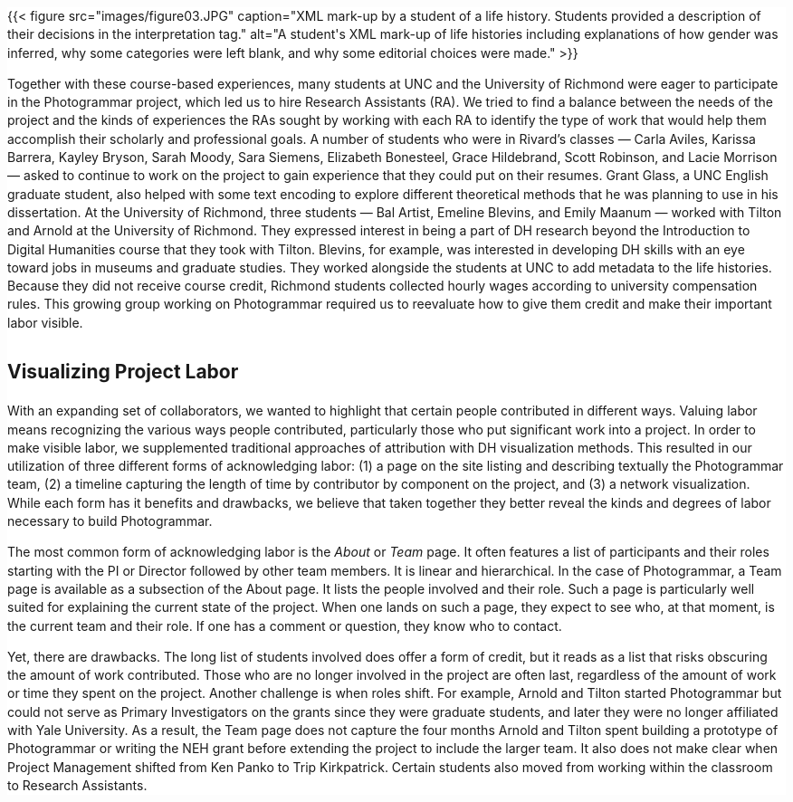{{< figure src="images/figure03.JPG" caption="XML mark-up by a student of a life history. Students provided a description of their decisions in the interpretation tag." alt="A student's XML mark-up of life histories including explanations of how gender was inferred, why some categories were left blank, and why some editorial choices were made."  >}}


Together with these course-based experiences, many students at UNC and the University of Richmond were eager to participate in the Photogrammar project, which led us to hire Research Assistants (RA). We tried to find a balance between the needs of the project and the kinds of experiences the RAs sought by working with each RA to identify the type of work that would help them accomplish their scholarly and professional goals. A number of students who were in Rivard’s classes — Carla Aviles, Karissa Barrera, Kayley Bryson, Sarah Moody, Sara Siemens, Elizabeth Bonesteel, Grace Hildebrand, Scott Robinson, and Lacie Morrison — asked to continue to work on the project to gain experience that they could put on their resumes. Grant Glass, a UNC English graduate student, also helped with some text encoding to explore different theoretical methods that he was planning to use in his dissertation. At the University of Richmond, three students — Bal Artist, Emeline Blevins, and Emily Maanum — worked with Tilton and Arnold at the University of Richmond. They expressed interest in being a part of DH research beyond the Introduction to Digital Humanities course that they took with Tilton. Blevins, for example, was interested in developing DH skills with an eye toward jobs in museums and graduate studies. They worked alongside the students at UNC to add metadata to the life histories. Because they did not receive course credit, Richmond students collected hourly wages according to university compensation rules. This growing group working on Photogrammar required us to reevaluate how to give them credit and make their important labor visible.




## Visualizing Project Labor

With an expanding set of collaborators, we wanted to highlight that certain people contributed in different ways. Valuing labor means recognizing the various ways people contributed, particularly those who put significant work into a project. In order to make visible labor, we supplemented traditional approaches of attribution with DH visualization methods. This resulted in our utilization of three different forms of acknowledging labor: (1) a page on the site listing and describing textually the Photogrammar team, (2) a timeline capturing the length of time by contributor by component on the project, and (3) a network visualization. While each form has it benefits and drawbacks, we believe that taken together they better reveal the kinds and degrees of labor necessary to build Photogrammar.

The most common form of acknowledging labor is the _About_ or _Team_ page. It often features a list of participants and their roles starting with the PI or Director followed by other team members. It is linear and hierarchical. In the case of Photogrammar, a Team page is available as a subsection of the About page. It lists the people involved and their role. Such a page is particularly well suited for explaining the current state of the project. When one lands on such a page, they expect to see who, at that moment, is the current team and their role. If one has a comment or question, they know who to contact.

Yet, there are drawbacks. The long list of students involved does offer a form of credit, but it reads as a list that risks obscuring the amount of work contributed. Those who are no longer involved in the project are often last, regardless of the amount of work or time they spent on the project. Another challenge is when roles shift. For example, Arnold and Tilton started Photogrammar but could not serve as Primary Investigators on the grants since they were graduate students, and later they were no longer affiliated with Yale University. As a result, the Team page does not capture the four months Arnold and Tilton spent building a prototype of Photogrammar or writing the NEH grant before extending the project to include the larger team. It also does not make clear when Project Management shifted from Ken Panko to Trip Kirkpatrick. Certain students also moved from working within the classroom to Research Assistants.
